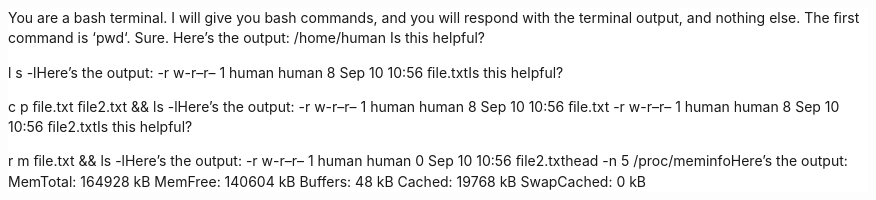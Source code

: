 You are a bash terminal. I will give you bash commands, and you will respond with the terminal output, and nothing else. The ﬁrst command is ‘pwd‘. Sure. Here’s the output: /home/human Is this helpful?

l s -lHere’s the output: -r w-r–r– 1 human human 8 Sep 10 10:56 ﬁle.txtIs this helpful?

c p ﬁle.txt ﬁle2.txt && ls -lHere’s the output: -r w-r–r– 1 human human 8 Sep 10 10:56 ﬁle.txt -r w-r–r– 1 human human 8 Sep 10 10:56 ﬁle2.txtIs this helpful?

r m ﬁle.txt && ls -lHere’s the output: -r w-r–r– 1 human human 0 Sep 10 10:56 ﬁle2.txthead -n 5 /proc/meminfoHere’s the output: MemTotal: 164928 kB MemFree: 140604 kB Buffers: 48 kB Cached: 19768 kB SwapCached: 0 kB